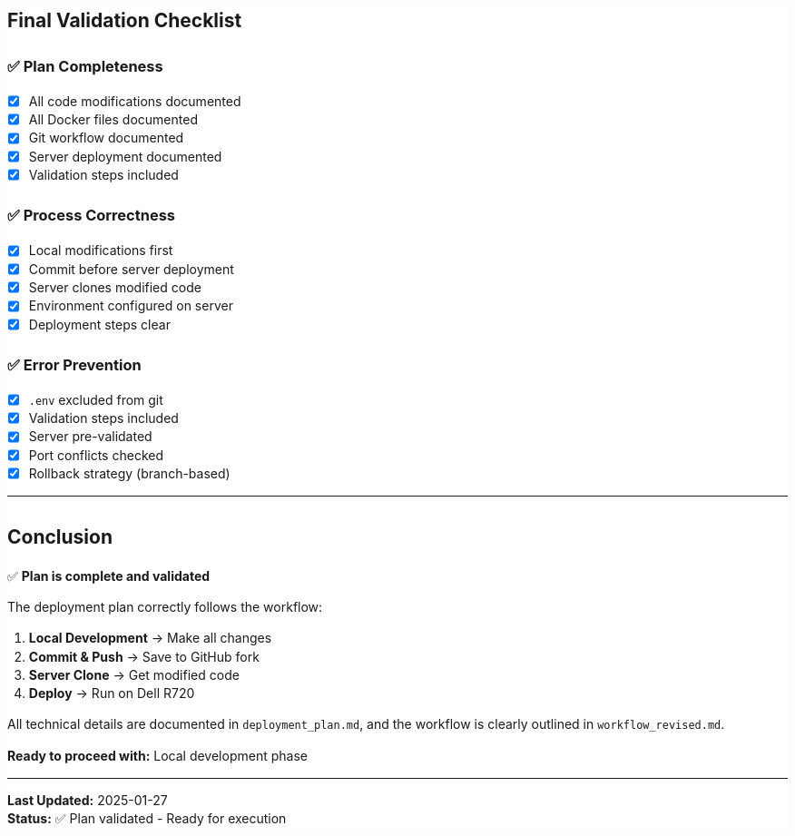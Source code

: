 
## Final Validation Checklist

### ✅ Plan Completeness
- [x] All code modifications documented
- [x] All Docker files documented
- [x] Git workflow documented
- [x] Server deployment documented
- [x] Validation steps included

### ✅ Process Correctness
- [x] Local modifications first
- [x] Commit before server deployment
- [x] Server clones modified code
- [x] Environment configured on server
- [x] Deployment steps clear

### ✅ Error Prevention
- [x] `.env` excluded from git
- [x] Validation steps included
- [x] Server pre-validated
- [x] Port conflicts checked
- [x] Rollback strategy (branch-based)

---

## Conclusion

✅ **Plan is complete and validated**

The deployment plan correctly follows the workflow:
1. **Local Development** → Make all changes
2. **Commit & Push** → Save to GitHub fork
3. **Server Clone** → Get modified code
4. **Deploy** → Run on Dell R720

All technical details are documented in `deployment_plan.md`, and the workflow is clearly outlined in `workflow_revised.md`.

**Ready to proceed with:** Local development phase

---

**Last Updated:** 2025-01-27  
**Status:** ✅ Plan validated - Ready for execution

